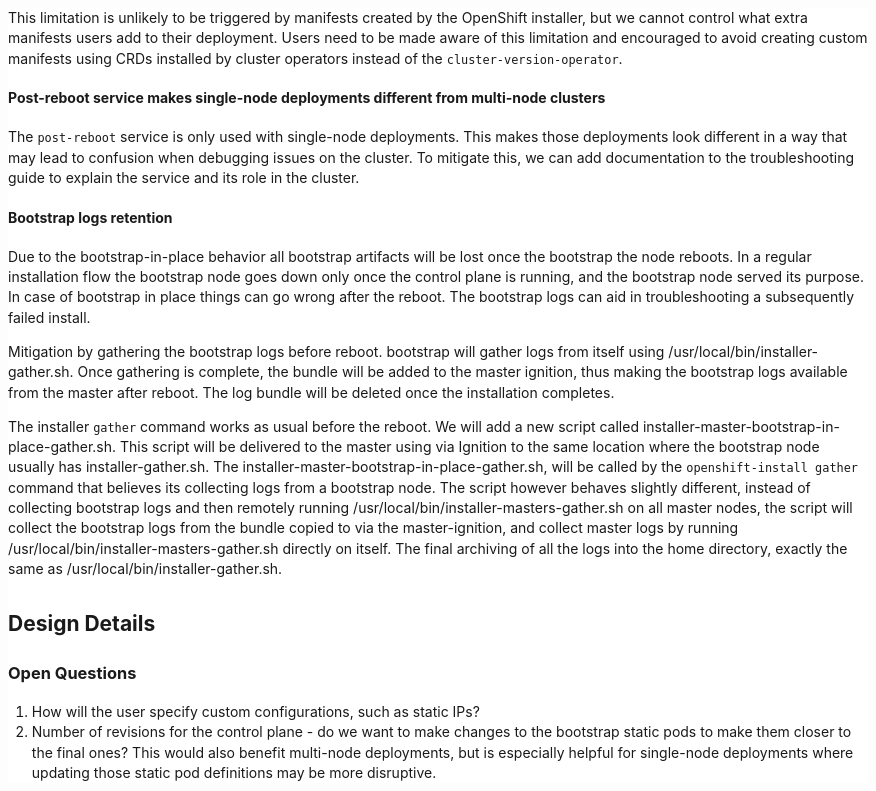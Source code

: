 This limitation is unlikely to be triggered by manifests created by
the OpenShift installer, but we cannot control what extra manifests
users add to their deployment. Users need to be made aware of this
limitation and encouraged to avoid creating custom manifests using
CRDs installed by cluster operators instead of the
`cluster-version-operator`.

#### Post-reboot service makes single-node deployments different from multi-node clusters

The `post-reboot` service is only used with single-node
deployments. This makes those deployments look different in a way that
may lead to confusion when debugging issues on the cluster. To
mitigate this, we can add documentation to the troubleshooting guide
to explain the service and its role in the cluster.

#### Bootstrap logs retention

Due to the bootstrap-in-place behavior all bootstrap artifacts
 will be lost once the bootstrap the node reboots.
In a regular installation flow the bootstrap node goes down only once
 the control plane is running, and the bootstrap node served its purpose.
In case of bootstrap in place things can go wrong after the reboot.
The bootstrap logs can aid in troubleshooting a subsequently failed install.

Mitigation by gathering the bootstrap logs before reboot.
 bootstrap will gather logs from itself using /usr/local/bin/installer-gather.sh.
 Once gathering is complete, the bundle will be added to the master ignition,
 thus making the bootstrap logs available from the master after reboot.
 The log bundle will be deleted once the installation completes.

The installer `gather` command works as usual before the reboot.
We will add a new script called installer-master-bootstrap-in-place-gather.sh.
 This script will be delivered to the master using via Ignition to the same
 location where the bootstrap node usually has installer-gather.sh.
The installer-master-bootstrap-in-place-gather.sh, will be called by the
 `openshift-install gather` command that believes its collecting logs from a bootstrap node.
The script however behaves slightly different, instead of collecting bootstrap logs
and then remotely running /usr/local/bin/installer-masters-gather.sh on all master nodes,
 the script will collect the bootstrap logs from the bundle copied to via the master-ignition,
 and collect master logs by running /usr/local/bin/installer-masters-gather.sh directly
 on itself. The final archiving of all the logs into the home directory,
 exactly the same as /usr/local/bin/installer-gather.sh.

## Design Details

### Open Questions

1. How will the user specify custom configurations, such as static IPs?
2. Number of revisions for the control plane - do we want to make
   changes to the bootstrap static pods to make them closer to the
   final ones? This would also benefit multi-node deployments, but is
   especially helpful for single-node deployments where updating those
   static pod definitions may be more disruptive.
